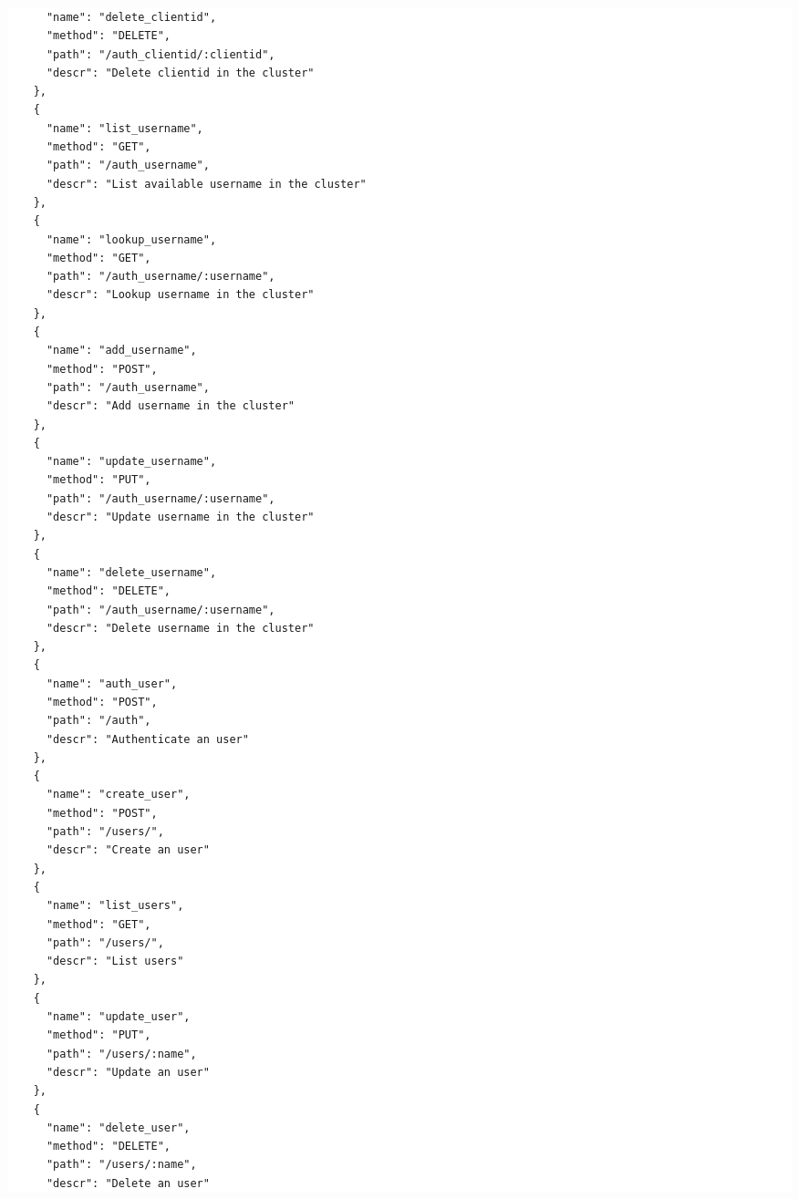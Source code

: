           "name": "delete_clientid",
          "method": "DELETE",
          "path": "/auth_clientid/:clientid",
          "descr": "Delete clientid in the cluster"
        },
        {
          "name": "list_username",
          "method": "GET",
          "path": "/auth_username",
          "descr": "List available username in the cluster"
        },
        {
          "name": "lookup_username",
          "method": "GET",
          "path": "/auth_username/:username",
          "descr": "Lookup username in the cluster"
        },
        {
          "name": "add_username",
          "method": "POST",
          "path": "/auth_username",
          "descr": "Add username in the cluster"
        },
        {
          "name": "update_username",
          "method": "PUT",
          "path": "/auth_username/:username",
          "descr": "Update username in the cluster"
        },
        {
          "name": "delete_username",
          "method": "DELETE",
          "path": "/auth_username/:username",
          "descr": "Delete username in the cluster"
        },
        {
          "name": "auth_user",
          "method": "POST",
          "path": "/auth",
          "descr": "Authenticate an user"
        },
        {
          "name": "create_user",
          "method": "POST",
          "path": "/users/",
          "descr": "Create an user"
        },
        {
          "name": "list_users",
          "method": "GET",
          "path": "/users/",
          "descr": "List users"
        },
        {
          "name": "update_user",
          "method": "PUT",
          "path": "/users/:name",
          "descr": "Update an user"
        },
        {
          "name": "delete_user",
          "method": "DELETE",
          "path": "/users/:name",
          "descr": "Delete an user"